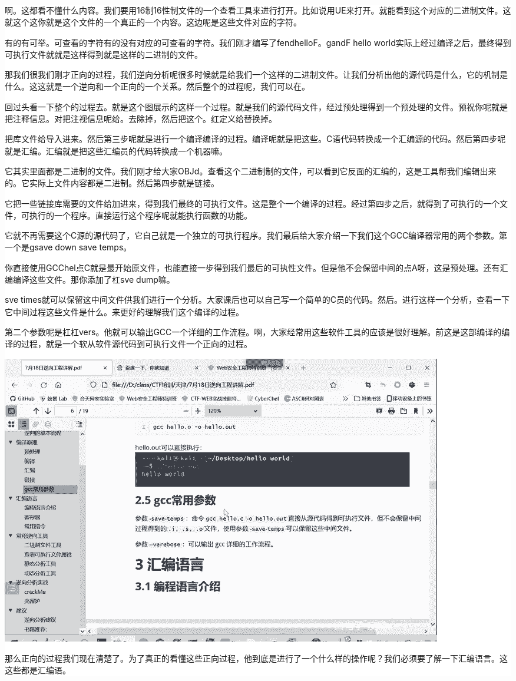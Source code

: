 啊。这都看不懂什么内容。我们要用16制16性制文件的一个查看工具来进行打开。比如说用UE来打开。就能看到这个对应的二进制文件。这就这个这你就是这个文件的一个真正的一个内容。这边呢是这些文件对应的字符。

有的有可举。可查看的字符有的没有对应的可查看的字符。我们刚才编写了fendhelloF。gandF hello world实际上经过编译之后，最终得到可执行文件就就是这样得到就是这样的二进制的文件。

那我们很我们刚才正向的过程，我们逆向分析呢很多时候就是给我们一个这样的二进制文件。让我们分析出他的源代码是什么，它的机制是什么。这这就是一个逆向和一个正向的一个关系。然后整个的过程呢，我们可以在。

回过头看一下整个的过程去。就是这个图展示的这样一个过程。就是我们的源代码文件，经过预处理得到一个预处理的文件。预祝你呢就是把注释信息。对把注视信息呢给。去除掉，然后把这个。红定义给替换掉。

把库文件给导入进来。然后第三步呢就是进行一个编译编译的过程。编译呢就是把这些。C语代码转换成一个汇编源的代码。然后第四步呢就是汇编。汇编就是把这些汇编员的代码转换成一个机器嘛。

它其实里面都是二进制的文件。我们刚才给大家OBJd。查看这个二进制制的文件，可以看到它反面的汇编的，这是工具帮我们编辑出来的。它实际上文件内容都是二进制。然后第四步就是链接。

它把一些链接库需要的文件给加进来，得到我们最终的可执行文件。这是整个一个编译的过程。经过第四步之后，就得到了可执行的一个文件，可执行的一个程序。直接运行这个程序呢就能执行函数的功能。

它就不再需要这个C源的源代码了，它自己就是一个独立的可执行程序。我们最后给大家介绍一下我们这个GCC编译器常用的两个参数。第一个是gsave down save temps。

你直接使用GCChel点C就是最开始原文件，也能直接一步得到我们最后的可执性文件。但是他不会保留中间的点A呀，这是预处理。还有汇编编译这些文件。那你添加了杠sve dump嘛。

sve times就可以保留这中间文件供我们进行一个分析。大家课后也可以自己写一个简单的C员的代码。然后。进行这样一个分析，查看一下它中间过程这些文件是什么。来更好的理解我们这个编译的过程。

第二个参数呢是杠杠vers。他就可以输出GCC一个详细的工作流程。啊，大家经常用这些软件工具的应该是很好理解。前这是这部编译的编译的过程，就是一个软从软件源代码到可执行文件一个正向的过程。



![](img/1125a89f8564009894237cf4260eabc0_33.png)

那么正向的过程我们现在清楚了。为了真正的看懂这些正向过程，他到底是进行了一个什么样的操作呢？我们必须要了解一下汇编语言。这这些都是汇编语。

